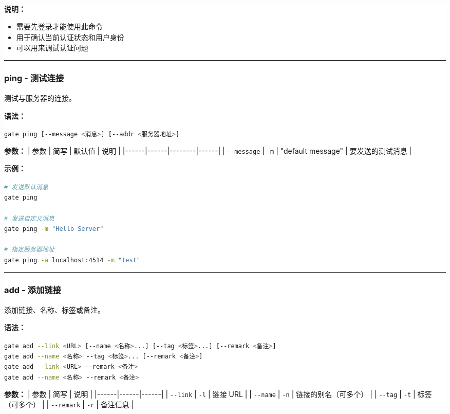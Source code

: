 **说明：**
- 需要先登录才能使用此命令
- 用于确认当前认证状态和用户身份
- 可以用来调试认证问题

---

### ping - 测试连接

测试与服务器的连接。

**语法：**
```bash
gate ping [--message <消息>] [--addr <服务器地址>]
```

**参数：**
| 参数 | 简写 | 默认值 | 说明 |
|------|------|--------|------|
| `--message` | `-m` | "default message" | 要发送的测试消息 |

**示例：**
```bash
# 发送默认消息
gate ping

# 发送自定义消息
gate ping -m "Hello Server"

# 指定服务器地址
gate ping -a localhost:4514 -m "test"
```

---

### add - 添加链接

添加链接、名称、标签或备注。

**语法：**
```bash
gate add --link <URL> [--name <名称>...] [--tag <标签>...] [--remark <备注>]
gate add --name <名称> --tag <标签>... [--remark <备注>]
gate add --link <URL> --remark <备注>
gate add --name <名称> --remark <备注>
```

**参数：**
| 参数 | 简写 | 说明 |
|------|------|------|
| `--link` | `-l` | 链接 URL |
| `--name` | `-n` | 链接的别名（可多个） |
| `--tag` | `-t` | 标签（可多个） |
| `--remark` | `-r` | 备注信息 |

